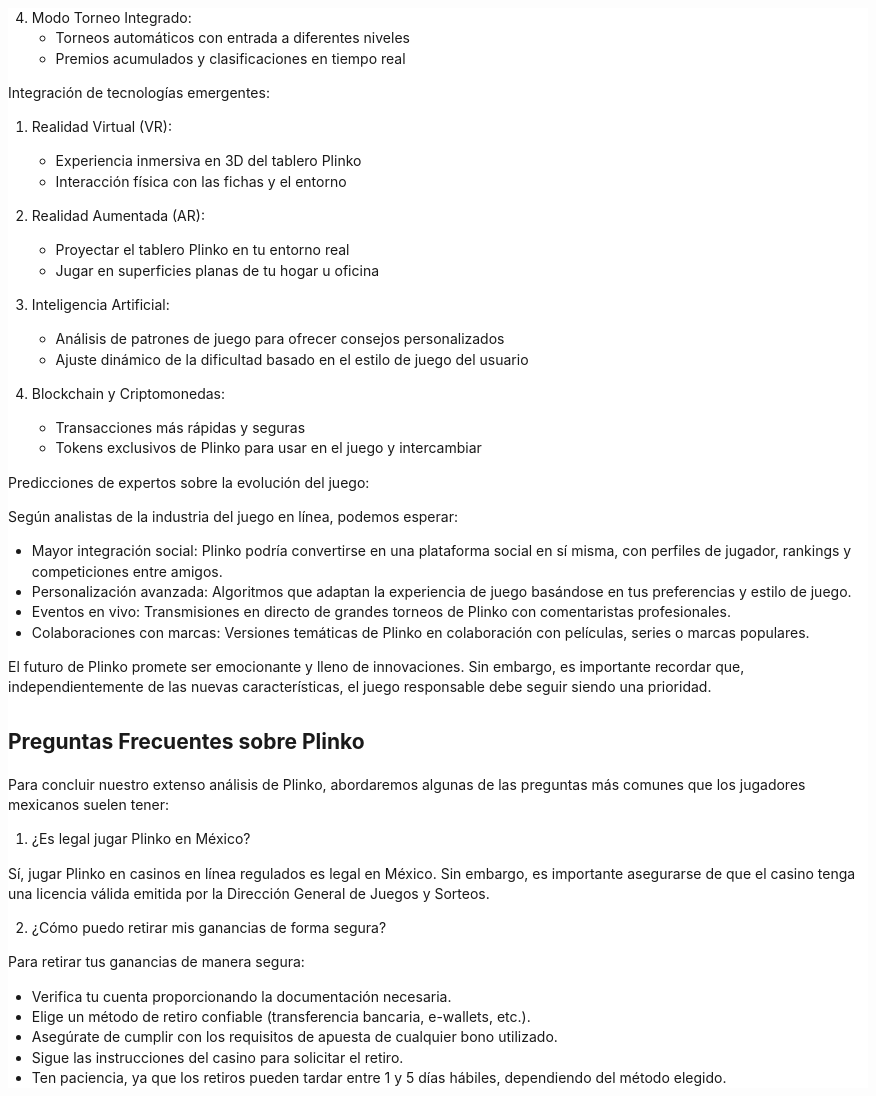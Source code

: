 4. Modo Torneo Integrado:
   - Torneos automáticos con entrada a diferentes niveles
   - Premios acumulados y clasificaciones en tiempo real

Integración de tecnologías emergentes:

1. Realidad Virtual (VR):
   - Experiencia inmersiva en 3D del tablero Plinko
   - Interacción física con las fichas y el entorno

2. Realidad Aumentada (AR):
   - Proyectar el tablero Plinko en tu entorno real
   - Jugar en superficies planas de tu hogar u oficina

3. Inteligencia Artificial:
   - Análisis de patrones de juego para ofrecer consejos personalizados
   - Ajuste dinámico de la dificultad basado en el estilo de juego del usuario

4. Blockchain y Criptomonedas:
   - Transacciones más rápidas y seguras
   - Tokens exclusivos de Plinko para usar en el juego y intercambiar

Predicciones de expertos sobre la evolución del juego:

Según analistas de la industria del juego en línea, podemos esperar:

- Mayor integración social: Plinko podría convertirse en una plataforma social en sí misma, con perfiles de jugador, rankings y competiciones entre amigos.
- Personalización avanzada: Algoritmos que adaptan la experiencia de juego basándose en tus preferencias y estilo de juego.
- Eventos en vivo: Transmisiones en directo de grandes torneos de Plinko con comentaristas profesionales.
- Colaboraciones con marcas: Versiones temáticas de Plinko en colaboración con películas, series o marcas populares.

El futuro de Plinko promete ser emocionante y lleno de innovaciones. Sin embargo, es importante recordar que, independientemente de las nuevas características, el juego responsable debe seguir siendo una prioridad.

## Preguntas Frecuentes sobre Plinko

Para concluir nuestro extenso análisis de Plinko, abordaremos algunas de las preguntas más comunes que los jugadores mexicanos suelen tener:

1. ¿Es legal jugar Plinko en México?

Sí, jugar Plinko en casinos en línea regulados es legal en México. Sin embargo, es importante asegurarse de que el casino tenga una licencia válida emitida por la Dirección General de Juegos y Sorteos.

2. ¿Cómo puedo retirar mis ganancias de forma segura?

Para retirar tus ganancias de manera segura:
- Verifica tu cuenta proporcionando la documentación necesaria.
- Elige un método de retiro confiable (transferencia bancaria, e-wallets, etc.).
- Asegúrate de cumplir con los requisitos de apuesta de cualquier bono utilizado.
- Sigue las instrucciones del casino para solicitar el retiro.
- Ten paciencia, ya que los retiros pueden tardar entre 1 y 5 días hábiles, dependiendo del método elegido.
